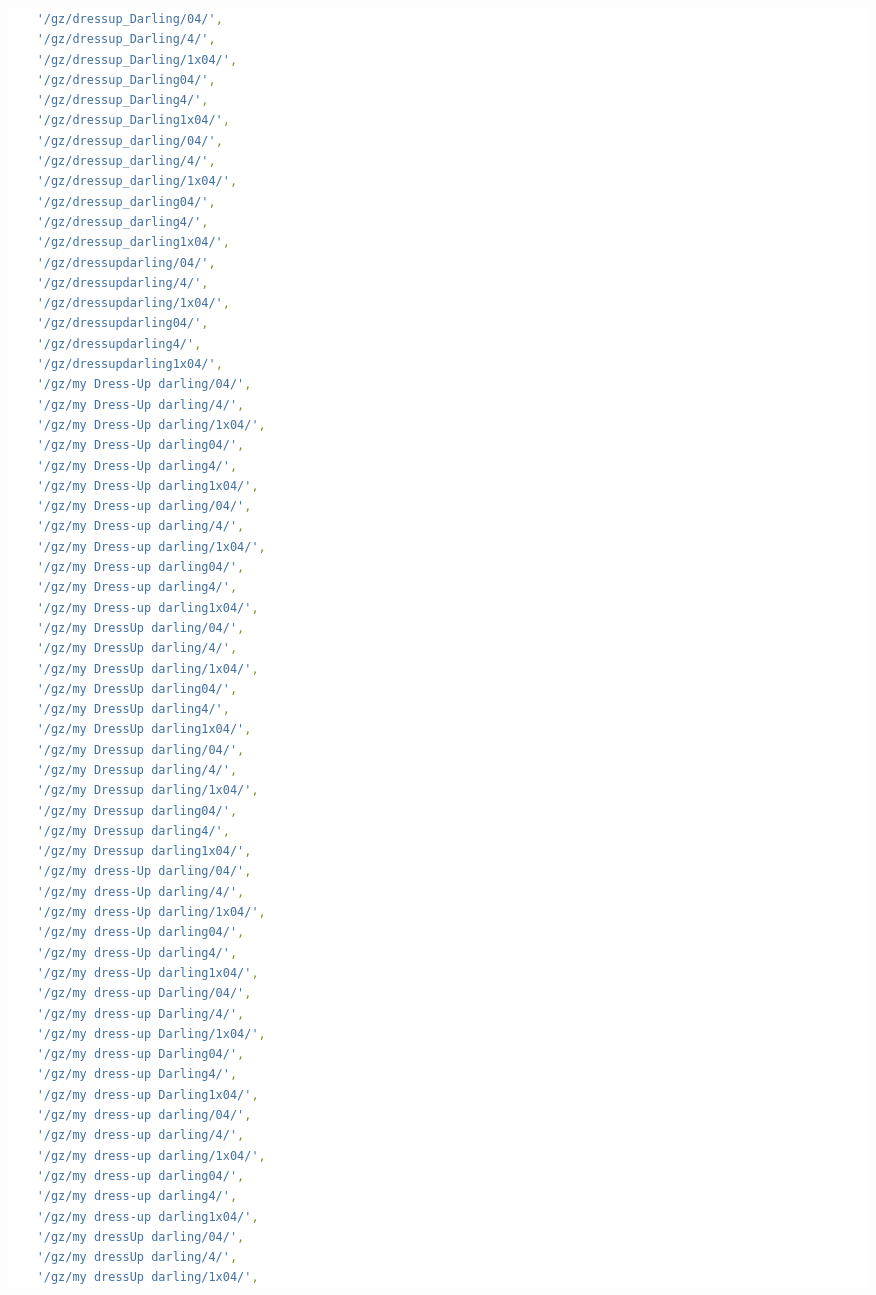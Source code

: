 ```yaml
    '/gz/dressup_Darling/04/',
    '/gz/dressup_Darling/4/',
    '/gz/dressup_Darling/1x04/',
    '/gz/dressup_Darling04/',
    '/gz/dressup_Darling4/',
    '/gz/dressup_Darling1x04/',
    '/gz/dressup_darling/04/',
    '/gz/dressup_darling/4/',
    '/gz/dressup_darling/1x04/',
    '/gz/dressup_darling04/',
    '/gz/dressup_darling4/',
    '/gz/dressup_darling1x04/',
    '/gz/dressupdarling/04/',
    '/gz/dressupdarling/4/',
    '/gz/dressupdarling/1x04/',
    '/gz/dressupdarling04/',
    '/gz/dressupdarling4/',
    '/gz/dressupdarling1x04/',
    '/gz/my Dress-Up darling/04/',
    '/gz/my Dress-Up darling/4/',
    '/gz/my Dress-Up darling/1x04/',
    '/gz/my Dress-Up darling04/',
    '/gz/my Dress-Up darling4/',
    '/gz/my Dress-Up darling1x04/',
    '/gz/my Dress-up darling/04/',
    '/gz/my Dress-up darling/4/',
    '/gz/my Dress-up darling/1x04/',
    '/gz/my Dress-up darling04/',
    '/gz/my Dress-up darling4/',
    '/gz/my Dress-up darling1x04/',
    '/gz/my DressUp darling/04/',
    '/gz/my DressUp darling/4/',
    '/gz/my DressUp darling/1x04/',
    '/gz/my DressUp darling04/',
    '/gz/my DressUp darling4/',
    '/gz/my DressUp darling1x04/',
    '/gz/my Dressup darling/04/',
    '/gz/my Dressup darling/4/',
    '/gz/my Dressup darling/1x04/',
    '/gz/my Dressup darling04/',
    '/gz/my Dressup darling4/',
    '/gz/my Dressup darling1x04/',
    '/gz/my dress-Up darling/04/',
    '/gz/my dress-Up darling/4/',
    '/gz/my dress-Up darling/1x04/',
    '/gz/my dress-Up darling04/',
    '/gz/my dress-Up darling4/',
    '/gz/my dress-Up darling1x04/',
    '/gz/my dress-up Darling/04/',
    '/gz/my dress-up Darling/4/',
    '/gz/my dress-up Darling/1x04/',
    '/gz/my dress-up Darling04/',
    '/gz/my dress-up Darling4/',
    '/gz/my dress-up Darling1x04/',
    '/gz/my dress-up darling/04/',
    '/gz/my dress-up darling/4/',
    '/gz/my dress-up darling/1x04/',
    '/gz/my dress-up darling04/',
    '/gz/my dress-up darling4/',
    '/gz/my dress-up darling1x04/',
    '/gz/my dressUp darling/04/',
    '/gz/my dressUp darling/4/',
    '/gz/my dressUp darling/1x04/',
```